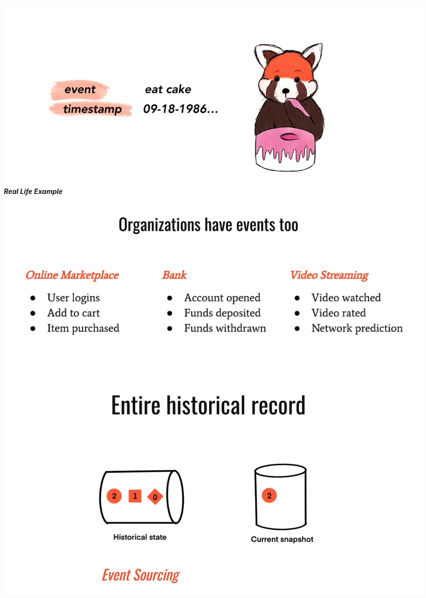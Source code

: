 ![Alt text](image-166.png)

##### Real Life Example

![Alt text](image-167.png)

![Alt text](image-168.png)